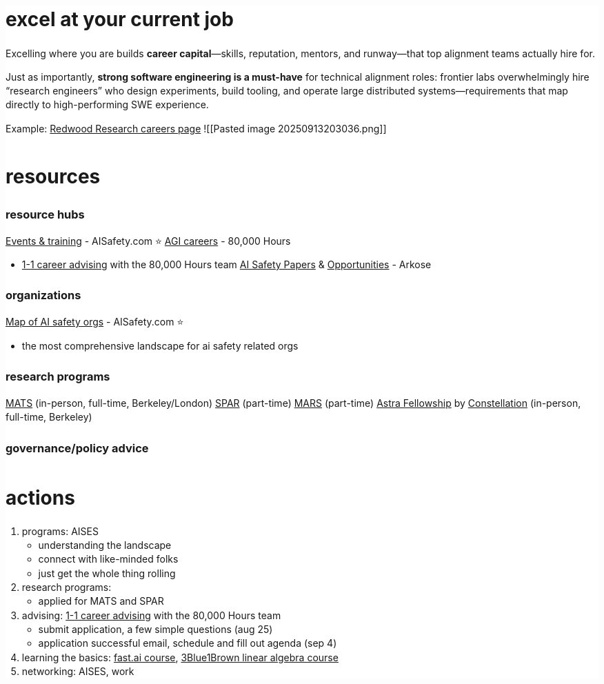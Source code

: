 # excel at your current job

Excelling where you are builds **career capital**—skills, reputation, mentors, and runway—that top alignment teams actually hire for.

Just as importantly, **strong software engineering is a must-have** for technical alignment roles: frontier labs overwhelmingly hire “research engineers” who design experiments, build tooling, and operate large distributed systems—requirements that map directly to high-performing SWE experience.

Example: [Redwood Research careers page](https://www.redwoodresearch.org/careers)
![[Pasted image 20250913203036.png]]


# resources

### resource hubs
[Events & training](https://www.aisafety.com/events-and-training) - AISafety.com  ⭐️
[AGI careers](https://80000hours.org/agi/) - 80,000 Hours
- [1-1 career advising](https://80000hours.org/speak-with-us/?int_campaign=primary-navigation) with the 80,000 Hours team
[AI Safety Papers](https://arkose.org/aisafety) & [Opportunities](https://arkose.org/opportunities) - Arkose

### organizations
[Map of AI safety orgs](https://www.aisafety.com/map) - AISafety.com  ⭐️
- the most comprehensive landscape for ai safety related orgs

### research programs
[MATS](https://www.matsprogram.org/) (in-person, full-time, Berkeley/London)
[SPAR](https://sparai.org/) (part-time)
[MARS](https://www.cambridgeaisafety.org/mars) (part-time)
[Astra Fellowship](https://www.constellation.org/programs/astra-fellowship) by [Constellation](https://www.constellation.org/) (in-person, full-time, Berkeley)

### governance/policy advice


# actions
1. programs: AISES
	- understanding the landscape
	- connect with like-minded folks
	- just get the whole thing rolling
2. research programs:
	- applied for MATS and SPAR
3. advising: [1-1 career advising](https://80000hours.org/speak-with-us/?int_campaign=primary-navigation) with the 80,000 Hours team
	- submit application, a few simple questions (aug 25)
	- application successful email, schedule and fill out agenda (sep 4)
4. learning the basics: [fast.ai course](https://course.fast.ai/), [3Blue1Brown linear algebra course](https://www.youtube.com/playlist?list=PLZHQObOWTQDPD3MizzM2xVFitgF8hE_ab)
5. networking: AISES, work
